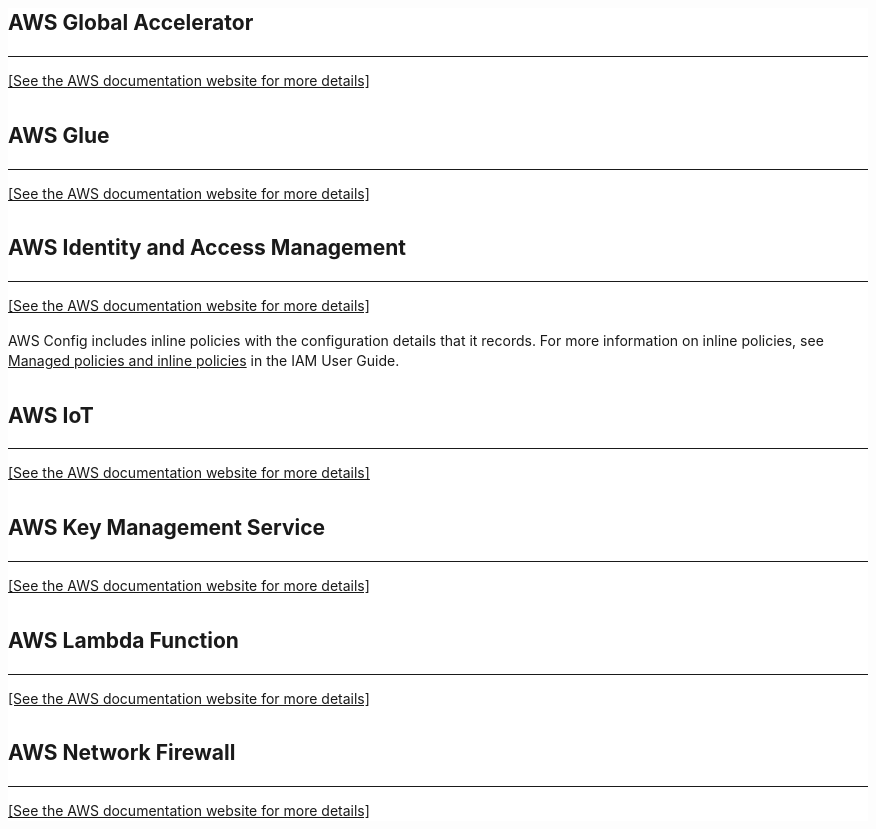 ## AWS Global Accelerator<a name="awsglobalaccelerator"></a>


****  
[\[See the AWS documentation website for more details\]](http://docs.aws.amazon.com/config/latest/developerguide/resource-config-reference.html)

## AWS Glue<a name="awsglue"></a>


****  
[\[See the AWS documentation website for more details\]](http://docs.aws.amazon.com/config/latest/developerguide/resource-config-reference.html)

## AWS Identity and Access Management<a name="awsiam"></a>


****  
[\[See the AWS documentation website for more details\]](http://docs.aws.amazon.com/config/latest/developerguide/resource-config-reference.html)

AWS Config includes inline policies with the configuration details that it records\. For more information on inline policies, see [Managed policies and inline policies](https://docs.aws.amazon.com/IAM/latest/UserGuide/access_policies_managed-vs-inline.html#inline-policies) in the IAM User Guide\.

## AWS IoT<a name="awsiot"></a>


****  
[\[See the AWS documentation website for more details\]](http://docs.aws.amazon.com/config/latest/developerguide/resource-config-reference.html)

## AWS Key Management Service<a name="awskeymanagementservice"></a>


****  
[\[See the AWS documentation website for more details\]](http://docs.aws.amazon.com/config/latest/developerguide/resource-config-reference.html)

## AWS Lambda Function<a name="awslambdafunction"></a>


****  
[\[See the AWS documentation website for more details\]](http://docs.aws.amazon.com/config/latest/developerguide/resource-config-reference.html)

## AWS Network Firewall<a name="awsnetworkfirewall"></a>


****  
[\[See the AWS documentation website for more details\]](http://docs.aws.amazon.com/config/latest/developerguide/resource-config-reference.html)
